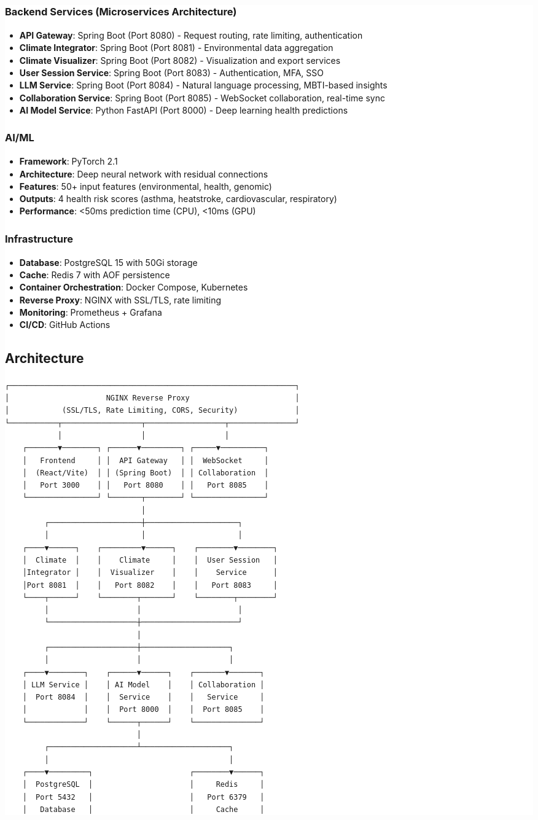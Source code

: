 ### Backend Services (Microservices Architecture)
- **API Gateway**: Spring Boot (Port 8080) - Request routing, rate limiting, authentication
- **Climate Integrator**: Spring Boot (Port 8081) - Environmental data aggregation
- **Climate Visualizer**: Spring Boot (Port 8082) - Visualization and export services
- **User Session Service**: Spring Boot (Port 8083) - Authentication, MFA, SSO
- **LLM Service**: Spring Boot (Port 8084) - Natural language processing, MBTI-based insights
- **Collaboration Service**: Spring Boot (Port 8085) - WebSocket collaboration, real-time sync
- **AI Model Service**: Python FastAPI (Port 8000) - Deep learning health predictions

### AI/ML
- **Framework**: PyTorch 2.1
- **Architecture**: Deep neural network with residual connections
- **Features**: 50+ input features (environmental, health, genomic)
- **Outputs**: 4 health risk scores (asthma, heatstroke, cardiovascular, respiratory)
- **Performance**: <50ms prediction time (CPU), <10ms (GPU)

### Infrastructure
- **Database**: PostgreSQL 15 with 50Gi storage
- **Cache**: Redis 7 with AOF persistence
- **Container Orchestration**: Docker Compose, Kubernetes
- **Reverse Proxy**: NGINX with SSL/TLS, rate limiting
- **Monitoring**: Prometheus + Grafana
- **CI/CD**: GitHub Actions

## Architecture

```
┌─────────────────────────────────────────────────────────────────┐
│                      NGINX Reverse Proxy                        │
│            (SSL/TLS, Rate Limiting, CORS, Security)             │
└───────────┬──────────────────┬──────────────────┬───────────────┘
            │                  │                  │
    ┌───────▼────────┐ ┌──────▼─────────┐ ┌─────▼──────────┐
    │   Frontend     │ │  API Gateway   │ │  WebSocket     │
    │  (React/Vite)  │ │ (Spring Boot)  │ │ Collaboration  │
    │   Port 3000    │ │   Port 8080    │ │   Port 8085    │
    └────────────────┘ └───────┬────────┘ └────────────────┘
                               │
         ┌─────────────────────┼─────────────────────┐
         │                     │                     │
    ┌────▼──────┐    ┌─────────▼──────┐    ┌────────▼────────┐
    │  Climate  │    │    Climate     │    │  User Session   │
    │Integrator │    │  Visualizer    │    │    Service      │
    │Port 8081  │    │   Port 8082    │    │   Port 8083     │
    └────┬──────┘    └────────┬───────┘    └────────┬────────┘
         │                    │                      │
         └────────────────────┼──────────────────────┘
                              │
         ┌────────────────────┼────────────────────┐
         │                    │                    │
    ┌────▼────────┐    ┌──────▼──────┐    ┌───────▼───────┐
    │ LLM Service │    │ AI Model    │    │ Collaboration │
    │  Port 8084  │    │  Service    │    │   Service     │
    │             │    │  Port 8000  │    │  Port 8085    │
    └─────────────┘    └──────┬──────┘    └───────────────┘
                              │
         ┌────────────────────┴────────────────────┐
         │                                         │
    ┌────▼─────────┐                      ┌────────▼──────┐
    │  PostgreSQL  │                      │     Redis     │
    │  Port 5432   │                      │   Port 6379   │
    │   Database   │                      │     Cache     │
```